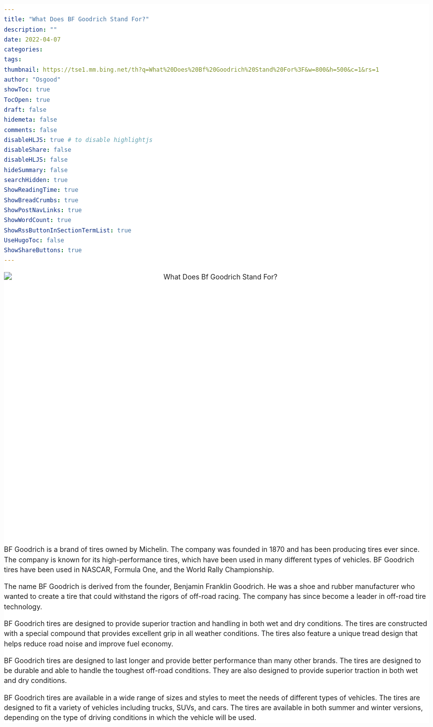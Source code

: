 ```yaml
---
title: "What Does BF Goodrich Stand For?"
description: ""
date: 2022-04-07
categories: 
tags: 
thumbnail: https://tse1.mm.bing.net/th?q=What%20Does%20Bf%20Goodrich%20Stand%20For%3F&w=800&h=500&c=1&rs=1
author: "Osgood"
showToc: true
TocOpen: true
draft: false
hidemeta: false
comments: false
disableHLJS: true # to disable highlightjs
disableShare: false
disableHLJS: false
hideSummary: false
searchHidden: true
ShowReadingTime: true
ShowBreadCrumbs: true
ShowPostNavLinks: true
ShowWordCount: true
ShowRssButtonInSectionTermList: true
UseHugoToc: false
ShowShareButtons: true
---
```


<center>
	<img src="https://tse1.mm.bing.net/th?q=What%20Does%20Bf%20Goodrich%20Stand%20For%3F&w=800&h=500&c=1&rs=1" alt="What Does Bf Goodrich Stand For?" width="800" height="500" style="display: block; width: 100%; height: auto">
</center>

<p>BF Goodrich is a brand of tires owned by Michelin. The company was founded in 1870 and has been producing tires ever since. The company is known for its high-performance tires, which have been used in many different types of vehicles. BF Goodrich tires have been used in NASCAR, Formula One, and the World Rally Championship.</p>

<p>The name BF Goodrich is derived from the founder, Benjamin Franklin Goodrich. He was a shoe and rubber manufacturer who wanted to create a tire that could withstand the rigors of off-road racing. The company has since become a leader in off-road tire technology.</p>

<p>BF Goodrich tires are designed to provide superior traction and handling in both wet and dry conditions. The tires are constructed with a special compound that provides excellent grip in all weather conditions. The tires also feature a unique tread design that helps reduce road noise and improve fuel economy.</p>

<p>BF Goodrich tires are designed to last longer and provide better performance than many other brands. The tires are designed to be durable and able to handle the toughest off-road conditions. They are also designed to provide superior traction in both wet and dry conditions.</p>

<p>BF Goodrich tires are available in a wide range of sizes and styles to meet the needs of different types of vehicles. The tires are designed to fit a variety of vehicles including trucks, SUVs, and cars. The tires are available in both summer and winter versions, depending on the type of driving conditions in which the vehicle will be used.</p>
